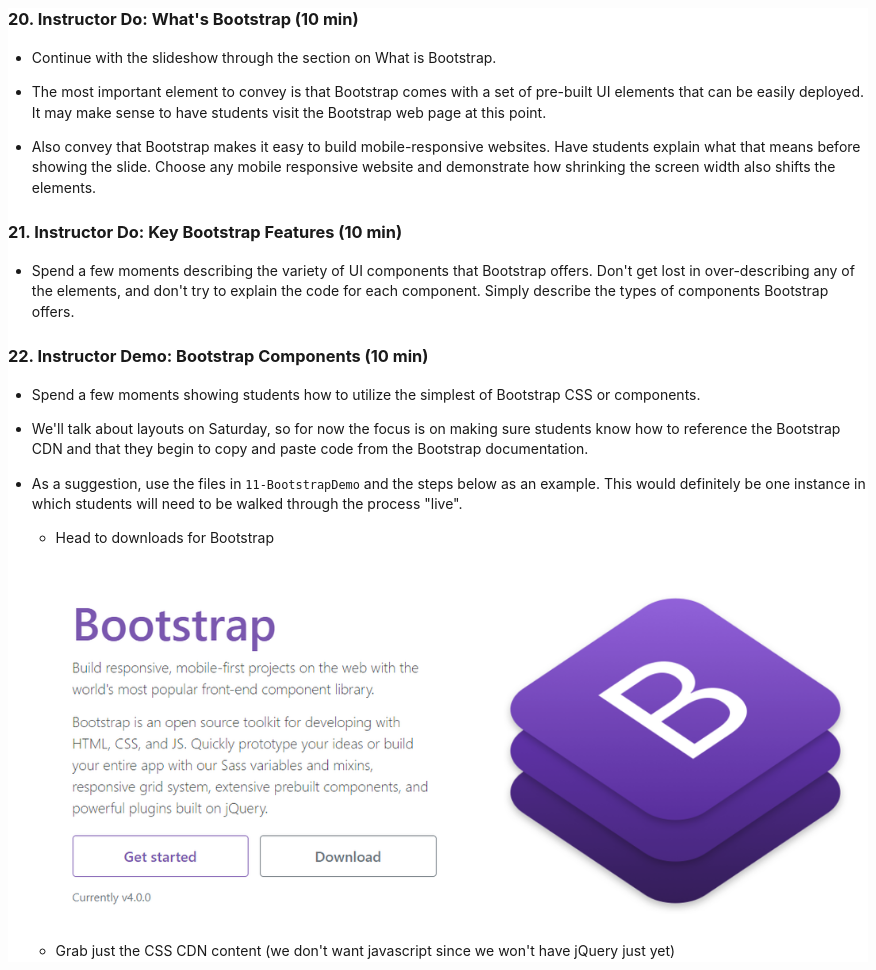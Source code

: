 ### 20. Instructor Do: What's Bootstrap (10 min)

* Continue with the slideshow through the section on What is Bootstrap.

* The most important element to convey is that Bootstrap comes with a set of pre-built UI elements that can be easily deployed. It may make sense to have students visit the Bootstrap web page at this point.

* Also convey that Bootstrap makes it easy to build mobile-responsive websites. Have students explain what that means before showing the slide. Choose any mobile responsive website and demonstrate how shrinking the screen width also shifts the elements.

### 21. Instructor Do: Key Bootstrap Features (10 min)

* Spend a few moments describing the variety of UI components that Bootstrap offers. Don't get lost in over-describing any of the elements, and don't try to explain the code for each component. Simply describe the types of components Bootstrap offers.

### 22. Instructor Demo: Bootstrap Components (10 min)

* Spend a few moments showing students how to utilize the simplest of Bootstrap CSS or components.

* We'll talk about layouts on Saturday, so for now the focus is on making sure students know how to reference the Bootstrap CDN and that they begin to copy and paste code from the Bootstrap documentation.

* As a suggestion, use the files in `11-BootstrapDemo` and the steps below as an example. This would definitely be one instance in which students will need to be walked through the process "live".

  * Head to downloads for Bootstrap

    ![6-BootstrapDemo_1](Images/6-BootstrapDemo_1.png)

  * Grab just the CSS CDN content (we don't want javascript since we won't have jQuery just yet)
